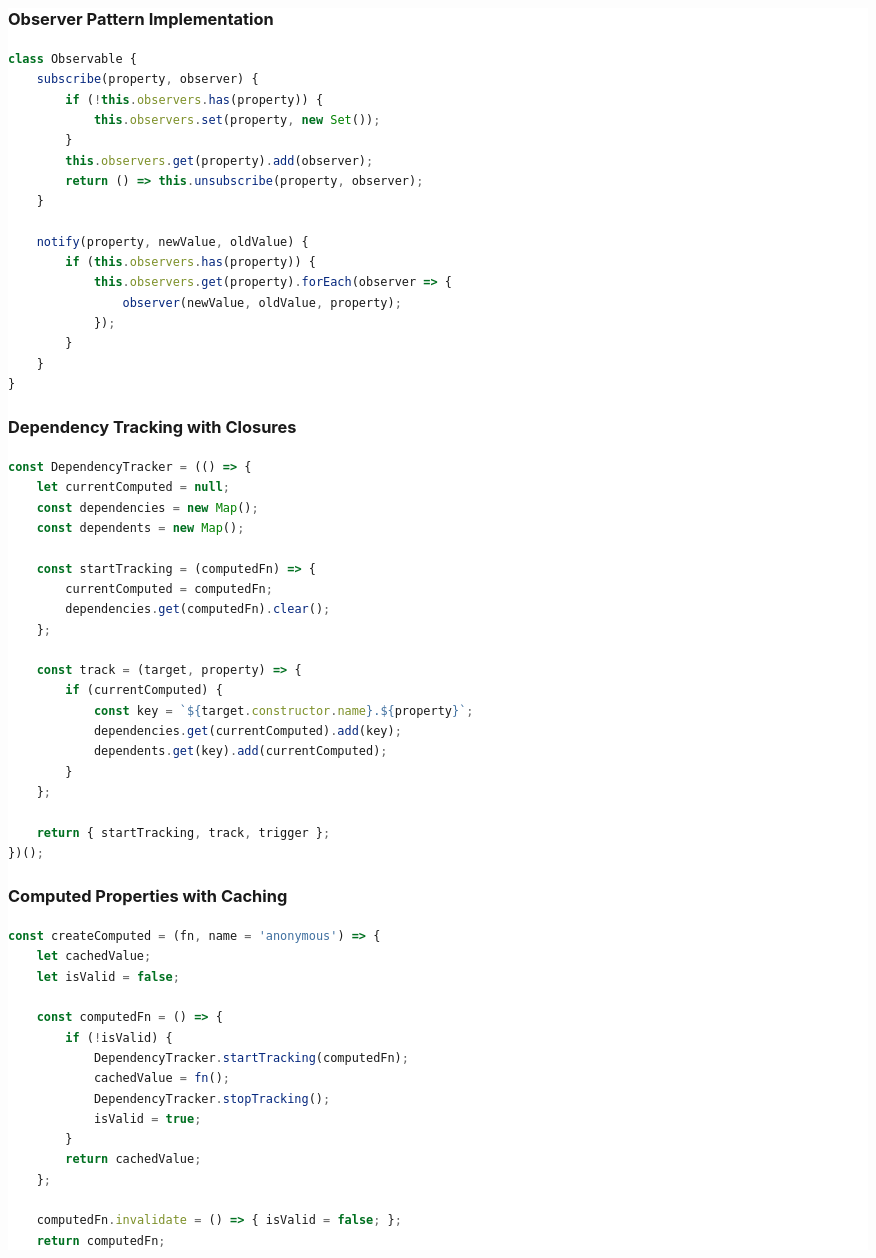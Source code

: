 ### **Observer Pattern Implementation**
```javascript
class Observable {
    subscribe(property, observer) {
        if (!this.observers.has(property)) {
            this.observers.set(property, new Set());
        }
        this.observers.get(property).add(observer);
        return () => this.unsubscribe(property, observer);
    }
    
    notify(property, newValue, oldValue) {
        if (this.observers.has(property)) {
            this.observers.get(property).forEach(observer => {
                observer(newValue, oldValue, property);
            });
        }
    }
}
```

### **Dependency Tracking with Closures**
```javascript
const DependencyTracker = (() => {
    let currentComputed = null;
    const dependencies = new Map();
    const dependents = new Map();
    
    const startTracking = (computedFn) => {
        currentComputed = computedFn;
        dependencies.get(computedFn).clear();
    };
    
    const track = (target, property) => {
        if (currentComputed) {
            const key = `${target.constructor.name}.${property}`;
            dependencies.get(currentComputed).add(key);
            dependents.get(key).add(currentComputed);
        }
    };
    
    return { startTracking, track, trigger };
})();
```

### **Computed Properties with Caching**
```javascript
const createComputed = (fn, name = 'anonymous') => {
    let cachedValue;
    let isValid = false;
    
    const computedFn = () => {
        if (!isValid) {
            DependencyTracker.startTracking(computedFn);
            cachedValue = fn();
            DependencyTracker.stopTracking();
            isValid = true;
        }
        return cachedValue;
    };
    
    computedFn.invalidate = () => { isValid = false; };
    return computedFn;
```